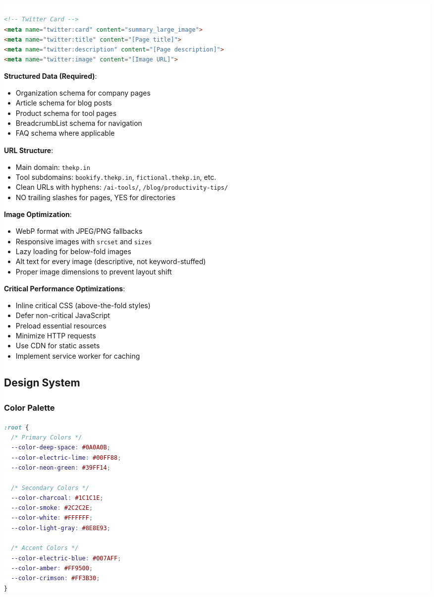 ```html

<!-- Twitter Card -->
<meta name="twitter:card" content="summary_large_image">
<meta name="twitter:title" content="[Page title]">
<meta name="twitter:description" content="[Page description]">
<meta name="twitter:image" content="[Image URL]">
```

**Structured Data (Required)**:
- Organization schema for company pages
- Article schema for blog posts
- Product schema for tool pages
- BreadcrumbList schema for navigation
- FAQ schema where applicable

**URL Structure**:
- Main domain: `thekp.in`
- Tool subdomains: `bookify.thekp.in`, `fictional.thekp.in`, etc.
- Clean URLs with hyphens: `/ai-tools/`, `/blog/productivity-tips/`
- NO trailing slashes for pages, YES for directories

**Image Optimization**:
- WebP format with JPEG/PNG fallbacks
- Responsive images with `srcset` and `sizes`
- Lazy loading for below-fold images
- Alt text for every image (descriptive, not keyword-stuffed)
- Proper image dimensions to prevent layout shift

**Critical Performance Optimizations**:
- Inline critical CSS (above-the-fold styles)
- Defer non-critical JavaScript
- Preload essential resources
- Minimize HTTP requests
- Use CDN for static assets
- Implement service worker for caching

## Design System

### Color Palette
```css
:root {
  /* Primary Colors */
  --color-deep-space: #0A0A0B;
  --color-electric-lime: #00FF88;
  --color-neon-green: #39FF14;
  
  /* Secondary Colors */
  --color-charcoal: #1C1C1E;
  --color-smoke: #2C2C2E;
  --color-white: #FFFFFF;
  --color-light-gray: #8E8E93;
  
  /* Accent Colors */
  --color-electric-blue: #007AFF;
  --color-amber: #FF9500;
  --color-crimson: #FF3B30;
}
```
